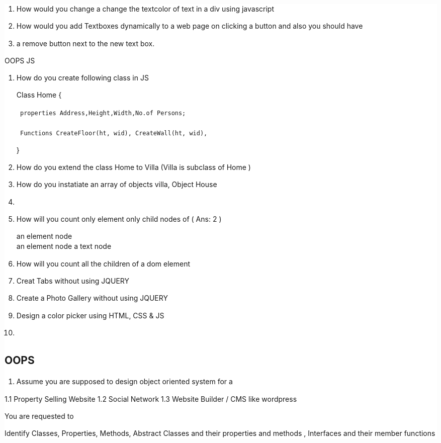 1. How would you change a change the textcolor of text in a div using javascript

2. How would you add Textboxes dynamically to a web page on clicking a button and also you should have

3. a remove button next to the new text box.



OOPS JS

1. How do you create following class in JS 
	
	Class Home {

		properties Address,Height,Width,No.of Persons;

		Functions CreateFloor(ht, wid), CreateWall(ht, wid),

	}

2. How do you extend the class Home to Villa (Villa is subclass of Home )



3. How do you instatiate an array of objects villa, Object House

4. 

1. 	How will you count only element only child nodes of ( Ans: 2 )

	<div id="posts">
	    <!-- some comment -->
	    <!-- another comment -->
	    <div>an element node</div>
	    <!-- another comment -->
	    <span>an element node</span>
	    a text node
	</div>

16. How will you count all the children of a dom element

17. Creat Tabs without using JQUERY

18. Create a Photo Gallery without using JQUERY

19. Design a color picker using HTML, CSS & JS

20. 

## OOPS

1. Assume you are supposed to design object oriented system for a 


1.1	Property Selling Website 
1.2 Social Network
1.3 Website Builder / CMS like wordpress


You are requested to 

Identify Classes, Properties, Methods, 
		 Abstract Classes and their properties and methods , 
		 Interfaces and their member functions	

